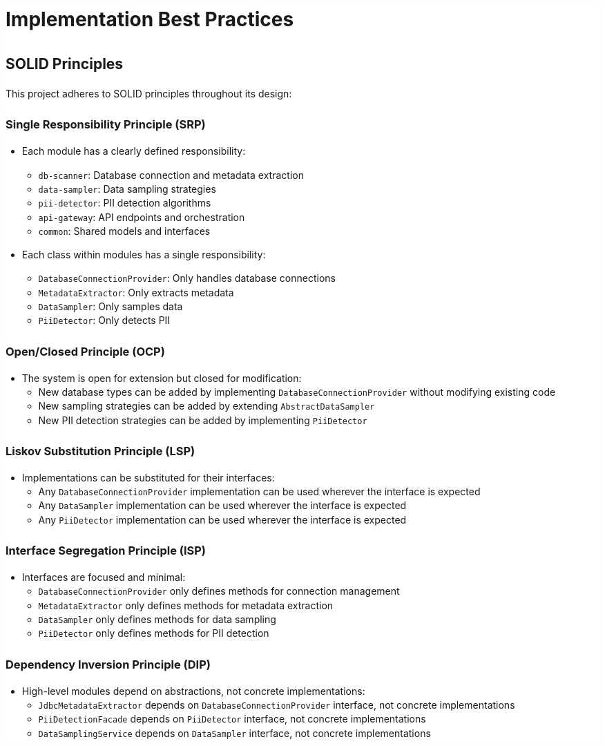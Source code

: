 # Implementation Best Practices

## SOLID Principles

This project adheres to SOLID principles throughout its design:

### Single Responsibility Principle (SRP)

- Each module has a clearly defined responsibility:
  - `db-scanner`: Database connection and metadata extraction
  - `data-sampler`: Data sampling strategies
  - `pii-detector`: PII detection algorithms
  - `api-gateway`: API endpoints and orchestration
  - `common`: Shared models and interfaces

- Each class within modules has a single responsibility:
  - `DatabaseConnectionProvider`: Only handles database connections
  - `MetadataExtractor`: Only extracts metadata
  - `DataSampler`: Only samples data
  - `PiiDetector`: Only detects PII

### Open/Closed Principle (OCP)

- The system is open for extension but closed for modification:
  - New database types can be added by implementing `DatabaseConnectionProvider` without modifying existing code
  - New sampling strategies can be added by extending `AbstractDataSampler`
  - New PII detection strategies can be added by implementing `PiiDetector`

### Liskov Substitution Principle (LSP)

- Implementations can be substituted for their interfaces:
  - Any `DatabaseConnectionProvider` implementation can be used wherever the interface is expected
  - Any `DataSampler` implementation can be used wherever the interface is expected
  - Any `PiiDetector` implementation can be used wherever the interface is expected

### Interface Segregation Principle (ISP)

- Interfaces are focused and minimal:
  - `DatabaseConnectionProvider` only defines methods for connection management
  - `MetadataExtractor` only defines methods for metadata extraction
  - `DataSampler` only defines methods for data sampling
  - `PiiDetector` only defines methods for PII detection

### Dependency Inversion Principle (DIP)

- High-level modules depend on abstractions, not concrete implementations:
  - `JdbcMetadataExtractor` depends on `DatabaseConnectionProvider` interface, not concrete implementations
  - `PiiDetectionFacade` depends on `PiiDetector` interface, not concrete implementations
  - `DataSamplingService` depends on `DataSampler` interface, not concrete implementations
